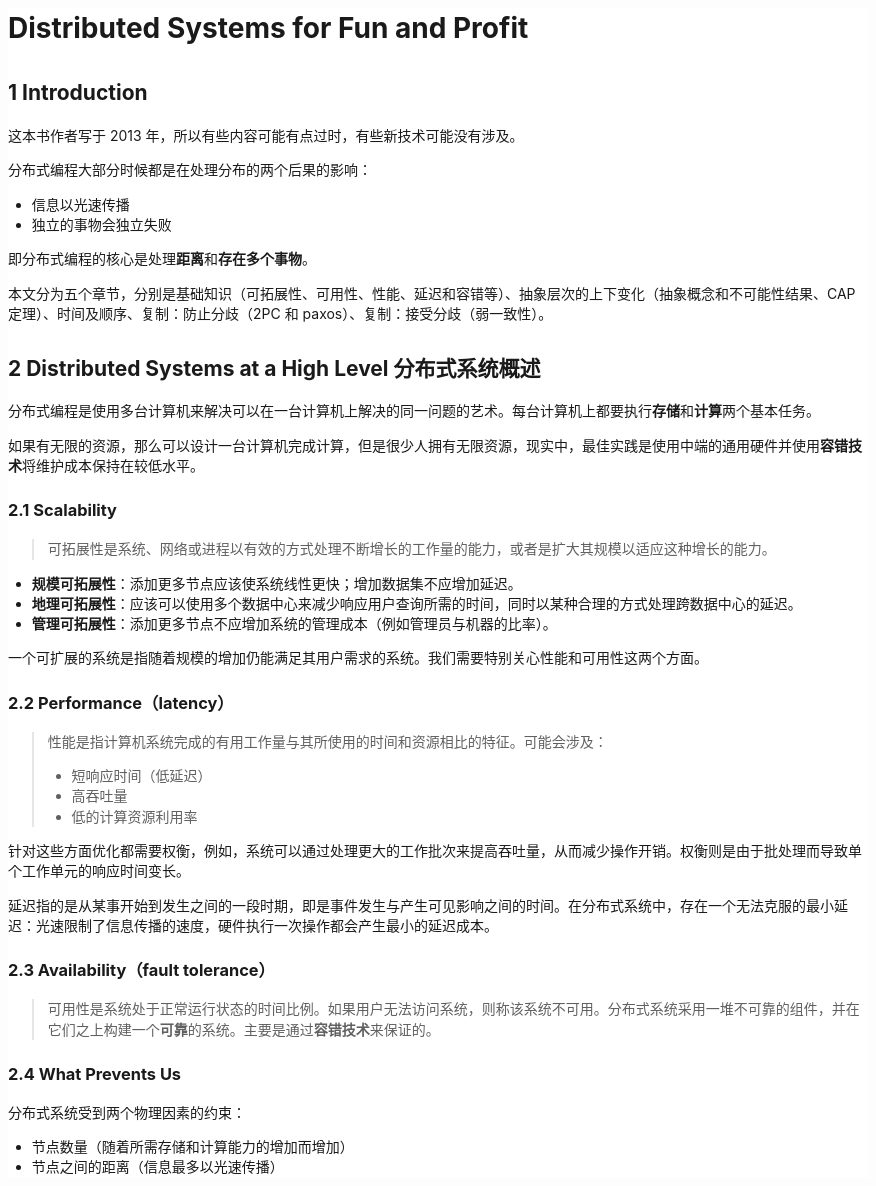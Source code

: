 # Distributed Systems for Fun and Profit

## 1 Introduction

这本书作者写于 2013 年，所以有些内容可能有点过时，有些新技术可能没有涉及。

分布式编程大部分时候都是在处理分布的两个后果的影响：

-   信息以光速传播
-   独立的事物会独立失败

即分布式编程的核心是处理**距离**和**存在多个事物**。

本文分为五个章节，分别是基础知识（可拓展性、可用性、性能、延迟和容错等）、抽象层次的上下变化（抽象概念和不可能性结果、CAP 定理）、时间及顺序、复制：防止分歧（2PC 和 paxos）、复制：接受分歧（弱一致性）。

## 2 Distributed Systems at a High Level 分布式系统概述

分布式编程是使用多台计算机来解决可以在一台计算机上解决的同一问题的艺术。每台计算机上都要执行**存储**和**计算**两个基本任务。

如果有无限的资源，那么可以设计一台计算机完成计算，但是很少人拥有无限资源，现实中，最佳实践是使用中端的通用硬件并使用**容错技术**将维护成本保持在较低水平。

### 2.1 Scalability

> 可拓展性是系统、网络或进程以有效的方式处理不断增长的工作量的能力，或者是扩大其规模以适应这种增长的能力。

-   **规模可拓展性**：添加更多节点应该使系统线性更快 ​​；增加数据集不应增加延迟。
-   **地理可拓展性**：应该可以使用多个数据中心来减少响应用户查询所需的时间，同时以某种合理的方式处理跨数据中心的延迟。
-   **管理可拓展性**：添加更多节点不应增加系统的管理成本（例如管理员与机器的比率）。

一个可扩展的系统是指随着规模的增加仍能满足其用户需求的系统。我们需要特别关心性能和可用性这两个方面。

### 2.2 Performance（latency）

> 性能是指计算机系统完成的有用工作量与其所使用的时间和资源相比的特征。可能会涉及：
>
> -   短响应时间（低延迟）
> -   高吞吐量
> -   低的计算资源利用率

针对这些方面优化都需要权衡，例如，系统可以通过处理更大的工作批次来提高吞吐量，从而减少操作开销。权衡则是由于批处理而导致单个工作单元的响应时间变长。

延迟指的是从某事开始到发生之间的一段时期，即是事件发生与产生可见影响之间的时间。在分布式系统中，存在一个无法克服的最小延迟：光速限制了信息传播的速度，硬件执行一次操作都会产生最小的延迟成本。

### 2.3 Availability（fault tolerance）

> 可用性是系统处于正常运行状态的时间比例。如果用户无法访问系统，则称该系统不可用。分布式系统采用一堆不可靠的组件，并在它们之上构建一个**可靠**的系统。主要是通过**容错技术**来保证的。

### 2.4 What Prevents Us

分布式系统受到两个物理因素的约束：

-   节点数量（随着所需存储和计算能力的增加而增加）
-   节点之间的距离（信息最多以光速传播）
